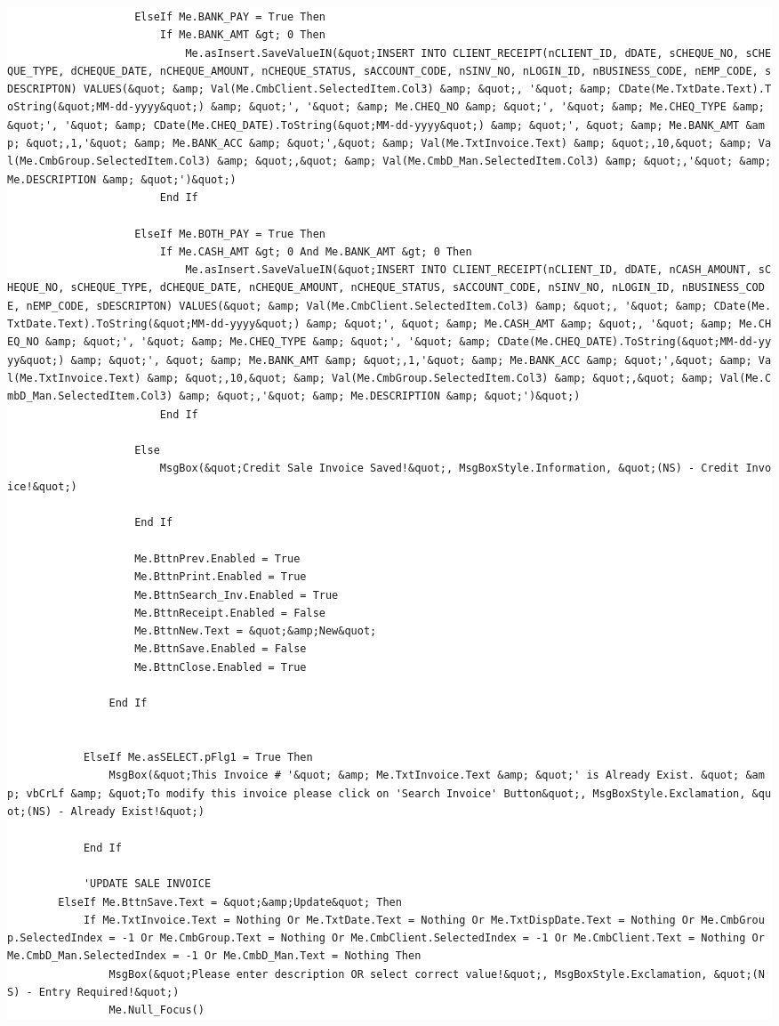                         ElseIf Me.BANK_PAY = True Then
                            If Me.BANK_AMT &gt; 0 Then
                                Me.asInsert.SaveValueIN(&quot;INSERT INTO CLIENT_RECEIPT(nCLIENT_ID, dDATE, sCHEQUE_NO, sCHEQUE_TYPE, dCHEQUE_DATE, nCHEQUE_AMOUNT, nCHEQUE_STATUS, sACCOUNT_CODE, nSINV_NO, nLOGIN_ID, nBUSINESS_CODE, nEMP_CODE, sDESCRIPTON) VALUES(&quot; &amp; Val(Me.CmbClient.SelectedItem.Col3) &amp; &quot;, '&quot; &amp; CDate(Me.TxtDate.Text).ToString(&quot;MM-dd-yyyy&quot;) &amp; &quot;', '&quot; &amp; Me.CHEQ_NO &amp; &quot;', '&quot; &amp; Me.CHEQ_TYPE &amp; &quot;', '&quot; &amp; CDate(Me.CHEQ_DATE).ToString(&quot;MM-dd-yyyy&quot;) &amp; &quot;', &quot; &amp; Me.BANK_AMT &amp; &quot;,1,'&quot; &amp; Me.BANK_ACC &amp; &quot;',&quot; &amp; Val(Me.TxtInvoice.Text) &amp; &quot;,10,&quot; &amp; Val(Me.CmbGroup.SelectedItem.Col3) &amp; &quot;,&quot; &amp; Val(Me.CmbD_Man.SelectedItem.Col3) &amp; &quot;,'&quot; &amp; Me.DESCRIPTION &amp; &quot;')&quot;)
                            End If

                        ElseIf Me.BOTH_PAY = True Then
                            If Me.CASH_AMT &gt; 0 And Me.BANK_AMT &gt; 0 Then
                                Me.asInsert.SaveValueIN(&quot;INSERT INTO CLIENT_RECEIPT(nCLIENT_ID, dDATE, nCASH_AMOUNT, sCHEQUE_NO, sCHEQUE_TYPE, dCHEQUE_DATE, nCHEQUE_AMOUNT, nCHEQUE_STATUS, sACCOUNT_CODE, nSINV_NO, nLOGIN_ID, nBUSINESS_CODE, nEMP_CODE, sDESCRIPTON) VALUES(&quot; &amp; Val(Me.CmbClient.SelectedItem.Col3) &amp; &quot;, '&quot; &amp; CDate(Me.TxtDate.Text).ToString(&quot;MM-dd-yyyy&quot;) &amp; &quot;', &quot; &amp; Me.CASH_AMT &amp; &quot;, '&quot; &amp; Me.CHEQ_NO &amp; &quot;', '&quot; &amp; Me.CHEQ_TYPE &amp; &quot;', '&quot; &amp; CDate(Me.CHEQ_DATE).ToString(&quot;MM-dd-yyyy&quot;) &amp; &quot;', &quot; &amp; Me.BANK_AMT &amp; &quot;,1,'&quot; &amp; Me.BANK_ACC &amp; &quot;',&quot; &amp; Val(Me.TxtInvoice.Text) &amp; &quot;,10,&quot; &amp; Val(Me.CmbGroup.SelectedItem.Col3) &amp; &quot;,&quot; &amp; Val(Me.CmbD_Man.SelectedItem.Col3) &amp; &quot;,'&quot; &amp; Me.DESCRIPTION &amp; &quot;')&quot;)
                            End If

                        Else
                            MsgBox(&quot;Credit Sale Invoice Saved!&quot;, MsgBoxStyle.Information, &quot;(NS) - Credit Invoice!&quot;)

                        End If

                        Me.BttnPrev.Enabled = True
                        Me.BttnPrint.Enabled = True
                        Me.BttnSearch_Inv.Enabled = True
                        Me.BttnReceipt.Enabled = False
                        Me.BttnNew.Text = &quot;&amp;New&quot;
                        Me.BttnSave.Enabled = False
                        Me.BttnClose.Enabled = True

                    End If


                ElseIf Me.asSELECT.pFlg1 = True Then
                    MsgBox(&quot;This Invoice # '&quot; &amp; Me.TxtInvoice.Text &amp; &quot;' is Already Exist. &quot; &amp; vbCrLf &amp; &quot;To modify this invoice please click on 'Search Invoice' Button&quot;, MsgBoxStyle.Exclamation, &quot;(NS) - Already Exist!&quot;)

                End If

                'UPDATE SALE INVOICE
            ElseIf Me.BttnSave.Text = &quot;&amp;Update&quot; Then
                If Me.TxtInvoice.Text = Nothing Or Me.TxtDate.Text = Nothing Or Me.TxtDispDate.Text = Nothing Or Me.CmbGroup.SelectedIndex = -1 Or Me.CmbGroup.Text = Nothing Or Me.CmbClient.SelectedIndex = -1 Or Me.CmbClient.Text = Nothing Or Me.CmbD_Man.SelectedIndex = -1 Or Me.CmbD_Man.Text = Nothing Then
                    MsgBox(&quot;Please enter description OR select correct value!&quot;, MsgBoxStyle.Exclamation, &quot;(NS) - Entry Required!&quot;)
                    Me.Null_Focus()
